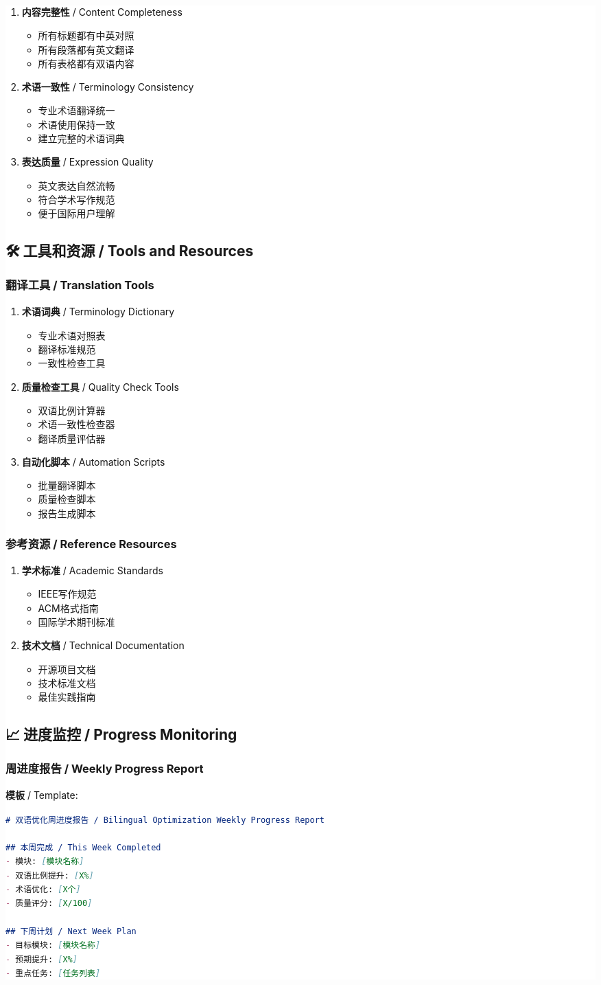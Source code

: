 1. **内容完整性** / Content Completeness
   - 所有标题都有中英对照
   - 所有段落都有英文翻译
   - 所有表格都有双语内容

2. **术语一致性** / Terminology Consistency
   - 专业术语翻译统一
   - 术语使用保持一致
   - 建立完整的术语词典

3. **表达质量** / Expression Quality
   - 英文表达自然流畅
   - 符合学术写作规范
   - 便于国际用户理解

## 🛠️ 工具和资源 / Tools and Resources

### 翻译工具 / Translation Tools

1. **术语词典** / Terminology Dictionary
   - 专业术语对照表
   - 翻译标准规范
   - 一致性检查工具

2. **质量检查工具** / Quality Check Tools
   - 双语比例计算器
   - 术语一致性检查器
   - 翻译质量评估器

3. **自动化脚本** / Automation Scripts
   - 批量翻译脚本
   - 质量检查脚本
   - 报告生成脚本

### 参考资源 / Reference Resources

1. **学术标准** / Academic Standards
   - IEEE写作规范
   - ACM格式指南
   - 国际学术期刊标准

2. **技术文档** / Technical Documentation
   - 开源项目文档
   - 技术标准文档
   - 最佳实践指南

## 📈 进度监控 / Progress Monitoring

### 周进度报告 / Weekly Progress Report

**模板** / Template:

```markdown
# 双语优化周进度报告 / Bilingual Optimization Weekly Progress Report

## 本周完成 / This Week Completed
- 模块: [模块名称]
- 双语比例提升: [X%]
- 术语优化: [X个]
- 质量评分: [X/100]

## 下周计划 / Next Week Plan
- 目标模块: [模块名称]
- 预期提升: [X%]
- 重点任务: [任务列表]

```